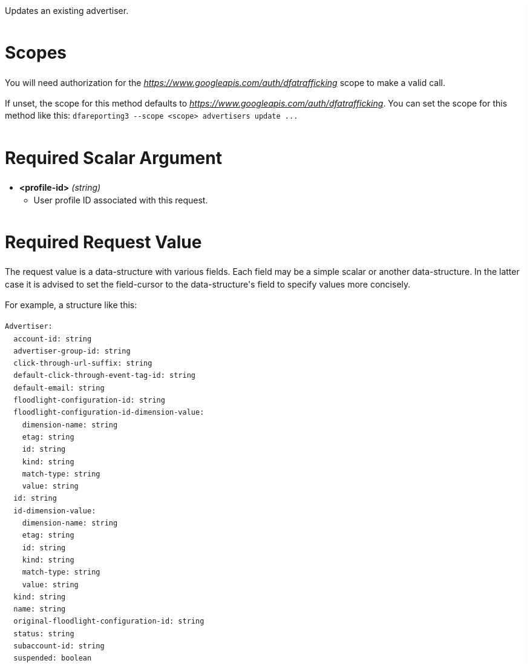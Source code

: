 Updates an existing advertiser.
# Scopes

You will need authorization for the *https://www.googleapis.com/auth/dfatrafficking* scope to make a valid call.

If unset, the scope for this method defaults to *https://www.googleapis.com/auth/dfatrafficking*.
You can set the scope for this method like this: `dfareporting3 --scope <scope> advertisers update ...`
# Required Scalar Argument
* **&lt;profile-id&gt;** *(string)*
    - User profile ID associated with this request.
# Required Request Value

The request value is a data-structure with various fields. Each field may be a simple scalar or another data-structure.
In the latter case it is advised to set the field-cursor to the data-structure's field to specify values more concisely.

For example, a structure like this:
```
Advertiser:
  account-id: string
  advertiser-group-id: string
  click-through-url-suffix: string
  default-click-through-event-tag-id: string
  default-email: string
  floodlight-configuration-id: string
  floodlight-configuration-id-dimension-value:
    dimension-name: string
    etag: string
    id: string
    kind: string
    match-type: string
    value: string
  id: string
  id-dimension-value:
    dimension-name: string
    etag: string
    id: string
    kind: string
    match-type: string
    value: string
  kind: string
  name: string
  original-floodlight-configuration-id: string
  status: string
  subaccount-id: string
  suspended: boolean

```

